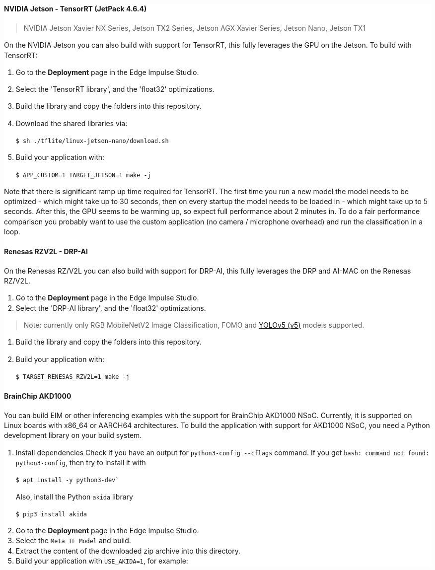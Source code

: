 #### NVIDIA Jetson - TensorRT (JetPack 4.6.4)

> NVIDIA Jetson Xavier NX Series, Jetson TX2 Series, Jetson AGX Xavier Series, Jetson Nano, Jetson TX1

On the NVIDIA Jetson you can also build with support for TensorRT, this fully leverages the GPU on the Jetson. To build with TensorRT:

1. Go to the **Deployment** page in the Edge Impulse Studio.
1. Select the 'TensorRT library', and the 'float32' optimizations.
1. Build the library and copy the folders into this repository.
1. Download the shared libraries via:

    ```
    $ sh ./tflite/linux-jetson-nano/download.sh
    ```

1. Build your application with:

    ```
    $ APP_CUSTOM=1 TARGET_JETSON=1 make -j
    ```

Note that there is significant ramp up time required for TensorRT. The first time you run a new model the model needs to be optimized - which might take up to 30 seconds, then on every startup the model needs to be loaded in - which might take up to 5 seconds. After this, the GPU seems to be warming up, so expect full performance about 2 minutes in. To do a fair performance comparison you probably want to use the custom application (no camera / microphone overhead) and run the classification in a loop.

#### Renesas RZV2L - DRP-AI

On the Renesas RZ/V2L you can also build with support for DRP-AI, this fully leverages the DRP and AI-MAC on the Renesas RZ/V2L.

1. Go to the **Deployment** page in the Edge Impulse Studio.
1. Select the 'DRP-AI library', and the 'float32' optimizations.

> Note: currently only RGB MobileNetV2 Image Classification, FOMO and [YOLOv5 (v5)](https://github.com/edgeimpulse/yolov5/tree/v5) models supported.

1. Build the library and copy the folders into this repository.

1. Build your application with:

    ```
    $ TARGET_RENESAS_RZV2L=1 make -j
    ```

#### BrainChip AKD1000

You can build EIM or other inferencing examples with the support for BrainChip AKD1000 NSoC. Currently, it is supported on Linux boards with x86_64 or AARCH64 architectures.
To build the application with support for AKD1000 NSoC, you need a Python development library on your build system.

1. Install dependencies
    Check if you have an output for `python3-config --cflags` command. If you get `bash: command not found: python3-config`, then try to install it with
    ```
    $ apt install -y python3-dev`
    ```
    Also, install the Python `akida` library
    ```
    $ pip3 install akida
    ```
1. Go to the **Deployment** page in the Edge Impulse Studio.
1. Select the `Meta TF Model` and build.
1. Extract the content of the downloaded zip archive into this directory.
1. Build your application with `USE_AKIDA=1`, for example: